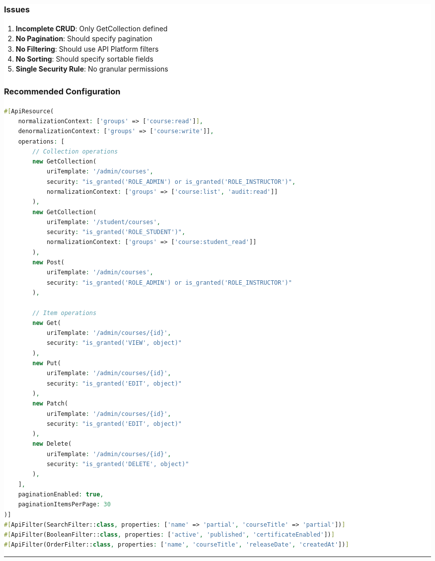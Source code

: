 ### Issues

1. **Incomplete CRUD**: Only GetCollection defined
2. **No Pagination**: Should specify pagination
3. **No Filtering**: Should use API Platform filters
4. **No Sorting**: Should specify sortable fields
5. **Single Security Rule**: No granular permissions

### Recommended Configuration

```php
#[ApiResource(
    normalizationContext: ['groups' => ['course:read']],
    denormalizationContext: ['groups' => ['course:write']],
    operations: [
        // Collection operations
        new GetCollection(
            uriTemplate: '/admin/courses',
            security: "is_granted('ROLE_ADMIN') or is_granted('ROLE_INSTRUCTOR')",
            normalizationContext: ['groups' => ['course:list', 'audit:read']]
        ),
        new GetCollection(
            uriTemplate: '/student/courses',
            security: "is_granted('ROLE_STUDENT')",
            normalizationContext: ['groups' => ['course:student_read']]
        ),
        new Post(
            uriTemplate: '/admin/courses',
            security: "is_granted('ROLE_ADMIN') or is_granted('ROLE_INSTRUCTOR')"
        ),

        // Item operations
        new Get(
            uriTemplate: '/admin/courses/{id}',
            security: "is_granted('VIEW', object)"
        ),
        new Put(
            uriTemplate: '/admin/courses/{id}',
            security: "is_granted('EDIT', object)"
        ),
        new Patch(
            uriTemplate: '/admin/courses/{id}',
            security: "is_granted('EDIT', object)"
        ),
        new Delete(
            uriTemplate: '/admin/courses/{id}',
            security: "is_granted('DELETE', object)"
        ),
    ],
    paginationEnabled: true,
    paginationItemsPerPage: 30
)]
#[ApiFilter(SearchFilter::class, properties: ['name' => 'partial', 'courseTitle' => 'partial'])]
#[ApiFilter(BooleanFilter::class, properties: ['active', 'published', 'certificateEnabled'])]
#[ApiFilter(OrderFilter::class, properties: ['name', 'courseTitle', 'releaseDate', 'createdAt'])]
```

---
